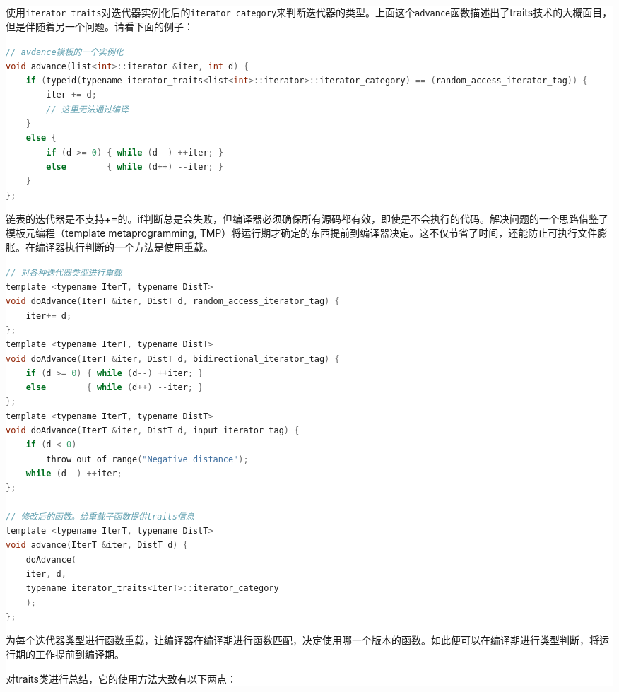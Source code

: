 ```c
```

使用`iterator_traits`对迭代器实例化后的`iterator_category`来判断迭代器的类型。上面这个`advance`函数描述出了traits技术的大概面目，但是伴随着另一个问题。请看下面的例子：

```c
// avdance模板的一个实例化
void advance(list<int>::iterator &iter, int d) {
    if (typeid(typename iterator_traits<list<int>::iterator>::iterator_category) == (random_access_iterator_tag)) {
        iter += d;
        // 这里无法通过编译
    }
    else {
        if (d >= 0) { while (d--) ++iter; }
        else        { while (d++) --iter; }
    }
};
```

链表的迭代器是不支持+=的。if判断总是会失败，但编译器必须确保所有源码都有效，即使是不会执行的代码。解决问题的一个思路借鉴了模板元编程（template metaprogramming, TMP）将运行期才确定的东西提前到编译器决定。这不仅节省了时间，还能防止可执行文件膨胀。在编译器执行判断的一个方法是使用重载。

```c
// 对各种迭代器类型进行重载
template <typename IterT, typename DistT>
void doAdvance(IterT &iter, DistT d, random_access_iterator_tag) {
    iter+= d;
};
template <typename IterT, typename DistT>
void doAdvance(IterT &iter, DistT d, bidirectional_iterator_tag) {
    if (d >= 0) { while (d--) ++iter; }
    else        { while (d++) --iter; }
};
template <typename IterT, typename DistT>
void doAdvance(IterT &iter, DistT d, input_iterator_tag) {
    if (d < 0)
        throw out_of_range("Negative distance");
    while (d--) ++iter;
};

// 修改后的函数。给重载子函数提供traits信息
template <typename IterT, typename DistT>
void advance(IterT &iter, DistT d) {
    doAdvance(
    iter, d,
    typename iterator_traits<IterT>::iterator_category
    );
};
```

为每个迭代器类型进行函数重载，让编译器在编译期进行函数匹配，决定使用哪一个版本的函数。如此便可以在编译期进行类型判断，将运行期的工作提前到编译期。

对traits类进行总结，它的使用方法大致有以下两点：
